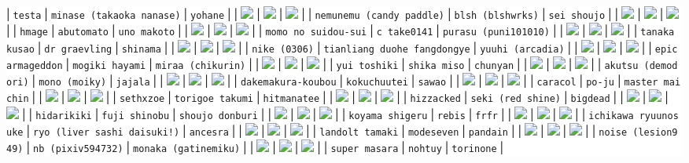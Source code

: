 | `testa` | `minase (takaoka nanase)` | `yohane` |
| ![](https://files.catbox.moe/jd60lz.jpg) | ![](https://files.catbox.moe/dv3z8p.jpg) | ![](https://files.catbox.moe/3mu6jl.jpg) |
| `nemunemu (candy paddle)` | `blsh (blshwrks)` | `sei shoujo` |
| ![](https://files.catbox.moe/b31iu4.jpg) | ![](https://files.catbox.moe/cptgqk.jpg) | ![](https://files.catbox.moe/kolyjt.jpg) |
| `hmage` | `abutomato` | `uno makoto` |
| ![](https://files.catbox.moe/jamvck.jpg) | ![](https://files.catbox.moe/p0xlfu.jpg) | ![](https://files.catbox.moe/k9ak4y.jpg) |
| `momo no suidou-sui` | `c take0141` | `purasu (puni101010)` |
| ![](https://files.catbox.moe/4p1nz4.jpg) | ![](https://files.catbox.moe/iwlrme.jpg) | ![](https://files.catbox.moe/8hq3zk.jpg) |
| `tanaka kusao` | `dr graevling` | `shinama` |
| ![](https://files.catbox.moe/kgult7.jpg) | ![](https://files.catbox.moe/yntilf.jpg) | ![](https://files.catbox.moe/et4mxs.jpg) |
| `nike (0306)` | `tianliang duohe fangdongye` | `yuuhi (arcadia)` |
| ![](https://files.catbox.moe/8e3oeq.jpg) | ![](https://files.catbox.moe/kqvnf8.jpg) | ![](https://files.catbox.moe/pblx05.jpg) |
| `epic armageddon` | `mogiki hayami` | `miraa (chikurin)` |
| ![](https://files.catbox.moe/b9x1n3.jpg) | ![](https://files.catbox.moe/rktgq5.jpg) | ![](https://files.catbox.moe/wh3kvh.jpg) |
| `yui toshiki` | `shika miso` | `chunyan` |
| ![](https://files.catbox.moe/obyu6v.jpg) | ![](https://files.catbox.moe/7jorvg.jpg) | ![](https://files.catbox.moe/4rqk87.jpg) |
| `akutsu (demodori)` | `mono (moiky)` | `jajala` |
| ![](https://files.catbox.moe/vel7fi.jpg) | ![](https://files.catbox.moe/3t9bw3.jpg) | ![](https://files.catbox.moe/bkxfjg.jpg) |
| `dakemakura-koubou` | `kokuchuutei` | `sawao` |
| ![](https://files.catbox.moe/fhrxh6.jpg) | ![](https://files.catbox.moe/j1jrk4.jpg) | ![](https://files.catbox.moe/nupsko.jpg) |
| `caracol` | `po-ju` | `master maichin` |
| ![](https://files.catbox.moe/a5z6dh.jpg) | ![](https://files.catbox.moe/s87n6t.jpg) | ![](https://files.catbox.moe/r2f93h.jpg) |
| `sethxzoe` | `torigoe takumi` | `hitmanatee` |
| ![](https://files.catbox.moe/ujl1a5.jpg) | ![](https://files.catbox.moe/c9ptkx.jpg) | ![](https://files.catbox.moe/wnfp2a.jpg) |
| `hizzacked` | `seki (red shine)` | `bigdead` |
| ![](https://files.catbox.moe/empywp.jpg) | ![](https://files.catbox.moe/upwmek.jpg) | ![](https://files.catbox.moe/tocthh.jpg) |
| `hidarikiki` | `fuji shinobu` | `shoujo donburi` |
| ![](https://files.catbox.moe/5bsi1w.jpg) | ![](https://files.catbox.moe/ee0so1.jpg) | ![](https://files.catbox.moe/zo8pdk.jpg) |
| `koyama shigeru` | `rebis` | `frfr` |
| ![](https://files.catbox.moe/6irbop.jpg) | ![](https://files.catbox.moe/862m4d.jpg) | ![](https://files.catbox.moe/cqzi0p.jpg) |
| `ichikawa ryuunosuke` | `ryo (liver sashi daisuki!)` | `ancesra` |
| ![](https://files.catbox.moe/55g2ee.jpg) | ![](https://files.catbox.moe/np6unp.jpg) | ![](https://files.catbox.moe/xv4rvu.jpg) |
| `landolt tamaki` | `modeseven` | `pandain` |
| ![](https://files.catbox.moe/0wyykw.jpg) | ![](https://files.catbox.moe/kpubiq.jpg) | ![](https://files.catbox.moe/znuoyu.jpg) |
| `noise (lesion949)` | `nb (pixiv594732)` | `monaka (gatinemiku)` |
| ![](https://files.catbox.moe/tt5fyy.jpg) | ![](https://files.catbox.moe/vtjwms.jpg) | ![](https://files.catbox.moe/w97kir.jpg) |
| `super masara` | `nohtuy` | `torinone` |